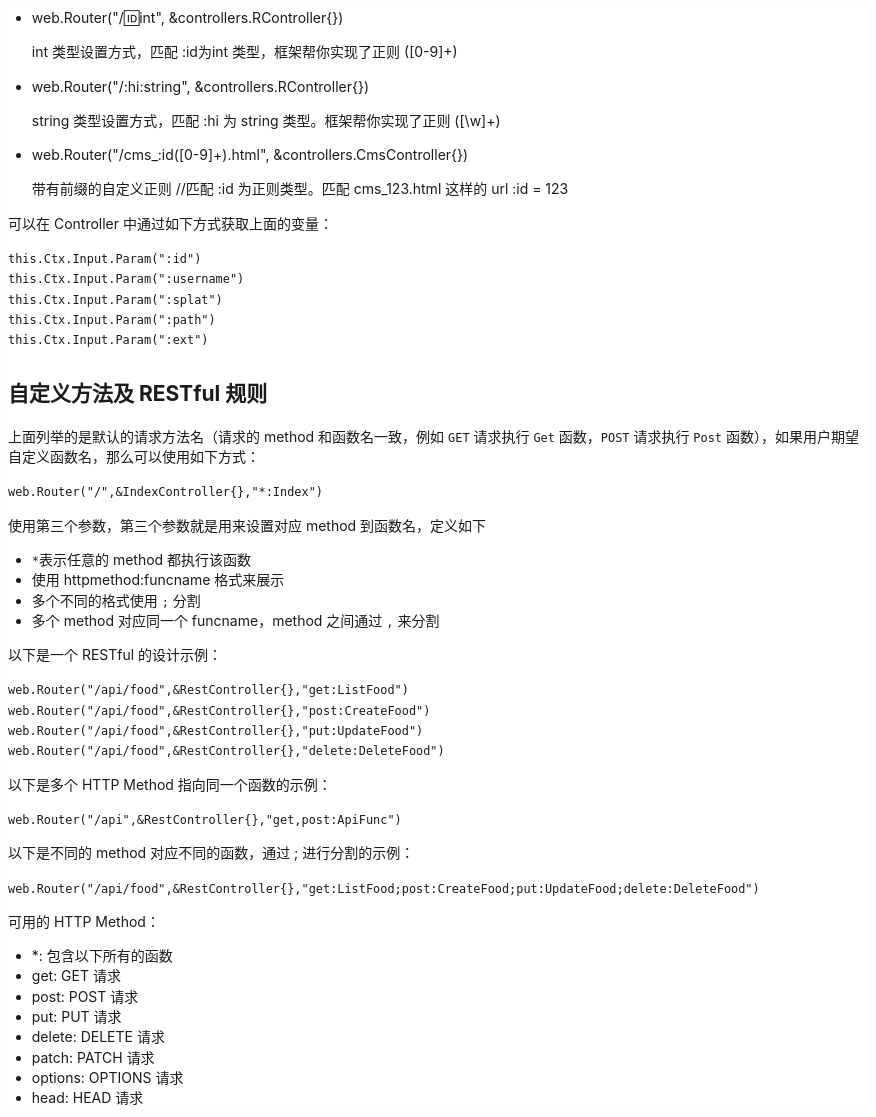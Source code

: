 - web.Router("/:id:int", &controllers.RController{})

	int 类型设置方式，匹配 :id为int 类型，框架帮你实现了正则 ([0-9]+)

- web.Router("/:hi:string", &controllers.RController{})

	string 类型设置方式，匹配 :hi 为 string 类型。框架帮你实现了正则 ([\w]+)

- web.Router("/cms_:id([0-9]+).html", &controllers.CmsController{})

	带有前缀的自定义正则 //匹配 :id 为正则类型。匹配 cms_123.html 这样的 url :id = 123



可以在 Controller 中通过如下方式获取上面的变量：

	this.Ctx.Input.Param(":id")
	this.Ctx.Input.Param(":username")
	this.Ctx.Input.Param(":splat")
	this.Ctx.Input.Param(":path")
	this.Ctx.Input.Param(":ext")

## 自定义方法及 RESTful 规则

上面列举的是默认的请求方法名（请求的 method 和函数名一致，例如 `GET` 请求执行 `Get` 函数，`POST` 请求执行 `Post` 函数），如果用户期望自定义函数名，那么可以使用如下方式：

	web.Router("/",&IndexController{},"*:Index")

使用第三个参数，第三个参数就是用来设置对应 method 到函数名，定义如下

* `*`表示任意的 method 都执行该函数
* 使用 httpmethod:funcname 格式来展示
* 多个不同的格式使用 `;` 分割
* 多个 method 对应同一个 funcname，method 之间通过 `,` 来分割

以下是一个 RESTful 的设计示例：

	web.Router("/api/food",&RestController{},"get:ListFood")
	web.Router("/api/food",&RestController{},"post:CreateFood")
	web.Router("/api/food",&RestController{},"put:UpdateFood")
	web.Router("/api/food",&RestController{},"delete:DeleteFood")

以下是多个 HTTP Method 指向同一个函数的示例：

	web.Router("/api",&RestController{},"get,post:ApiFunc")

以下是不同的 method 对应不同的函数，通过 ; 进行分割的示例：

	web.Router("/api/food",&RestController{},"get:ListFood;post:CreateFood;put:UpdateFood;delete:DeleteFood")

可用的 HTTP Method：

* *: 包含以下所有的函数
* get: GET 请求
* post: POST 请求
* put: PUT 请求
* delete: DELETE 请求
* patch: PATCH 请求
* options: OPTIONS 请求
* head: HEAD 请求

